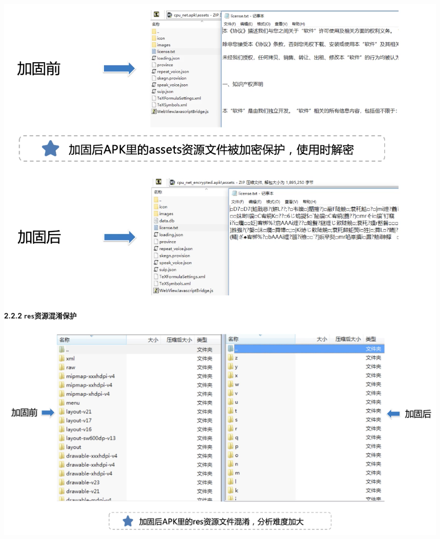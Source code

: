 ![image](https://github.com/tianyalu/NeProgramGuardDecompilation/raw/master/show/assets_proguard.png)

#### 2.2.2 `res`资源混淆保护

![image](https://github.com/tianyalu/NeProgramGuardDecompilation/raw/master/show/res_proguard.png)
